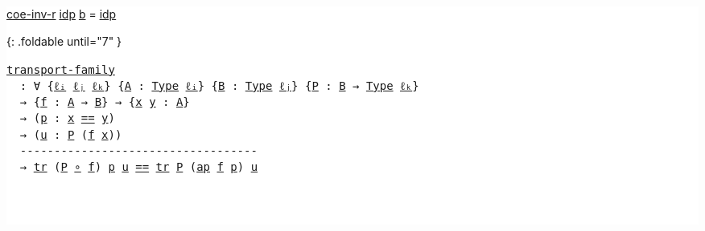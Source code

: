 <a id="5063" href="TransportLemmas.html#4903" class="Function">coe-inv-r</a> <a id="5073" href="EqualityType.html#985" class="InductiveConstructor">idp</a> <a id="5077" href="TransportLemmas.html#5077" class="Bound">b</a> <a id="5079" class="Symbol">=</a> <a id="5081" href="EqualityType.html#985" class="InductiveConstructor">idp</a>
</pre>

{: .foldable until="7" }
<pre class="Agda">
<a id="transport-family"></a><a id="5135" href="TransportLemmas.html#5135" class="Function">transport-family</a>
  <a id="5154" class="Symbol">:</a> <a id="5156" class="Symbol">∀</a> <a id="5158" class="Symbol">{</a><a id="5159" href="TransportLemmas.html#5159" class="Bound">ℓᵢ</a> <a id="5162" href="TransportLemmas.html#5162" class="Bound">ℓⱼ</a> <a id="5165" href="TransportLemmas.html#5165" class="Bound">ℓₖ</a><a id="5167" class="Symbol">}</a> <a id="5169" class="Symbol">{</a><a id="5170" href="TransportLemmas.html#5170" class="Bound">A</a> <a id="5172" class="Symbol">:</a> <a id="5174" href="Intro.html#1442" class="Function">Type</a> <a id="5179" href="TransportLemmas.html#5159" class="Bound">ℓᵢ</a><a id="5181" class="Symbol">}</a> <a id="5183" class="Symbol">{</a><a id="5184" href="TransportLemmas.html#5184" class="Bound">B</a> <a id="5186" class="Symbol">:</a> <a id="5188" href="Intro.html#1442" class="Function">Type</a> <a id="5193" href="TransportLemmas.html#5162" class="Bound">ℓⱼ</a><a id="5195" class="Symbol">}</a> <a id="5197" class="Symbol">{</a><a id="5198" href="TransportLemmas.html#5198" class="Bound">P</a> <a id="5200" class="Symbol">:</a> <a id="5202" href="TransportLemmas.html#5184" class="Bound">B</a> <a id="5204" class="Symbol">→</a> <a id="5206" href="Intro.html#1442" class="Function">Type</a> <a id="5211" href="TransportLemmas.html#5165" class="Bound">ℓₖ</a><a id="5213" class="Symbol">}</a>
  <a id="5217" class="Symbol">→</a> <a id="5219" class="Symbol">{</a><a id="5220" href="TransportLemmas.html#5220" class="Bound">f</a> <a id="5222" class="Symbol">:</a> <a id="5224" href="TransportLemmas.html#5170" class="Bound">A</a> <a id="5226" class="Symbol">→</a> <a id="5228" href="TransportLemmas.html#5184" class="Bound">B</a><a id="5229" class="Symbol">}</a> <a id="5231" class="Symbol">→</a> <a id="5233" class="Symbol">{</a><a id="5234" href="TransportLemmas.html#5234" class="Bound">x</a> <a id="5236" href="TransportLemmas.html#5236" class="Bound">y</a> <a id="5238" class="Symbol">:</a> <a id="5240" href="TransportLemmas.html#5170" class="Bound">A</a><a id="5241" class="Symbol">}</a>
  <a id="5245" class="Symbol">→</a> <a id="5247" class="Symbol">(</a><a id="5248" href="TransportLemmas.html#5248" class="Bound">p</a> <a id="5250" class="Symbol">:</a> <a id="5252" href="TransportLemmas.html#5234" class="Bound">x</a> <a id="5254" href="EqualityType.html#931" class="Datatype Operator">==</a> <a id="5257" href="TransportLemmas.html#5236" class="Bound">y</a><a id="5258" class="Symbol">)</a>
  <a id="5262" class="Symbol">→</a> <a id="5264" class="Symbol">(</a><a id="5265" href="TransportLemmas.html#5265" class="Bound">u</a> <a id="5267" class="Symbol">:</a> <a id="5269" href="TransportLemmas.html#5198" class="Bound">P</a> <a id="5271" class="Symbol">(</a><a id="5272" href="TransportLemmas.html#5220" class="Bound">f</a> <a id="5274" href="TransportLemmas.html#5234" class="Bound">x</a><a id="5275" class="Symbol">))</a>
  <a id="5280" class="Comment">-----------------------------------</a>
  <a id="5318" class="Symbol">→</a> <a id="5320" href="Transport.html#682" class="Function">tr</a> <a id="5323" class="Symbol">(</a><a id="5324" href="TransportLemmas.html#5198" class="Bound">P</a> <a id="5326" href="BasicFunctions.html#910" class="Function Operator">∘</a> <a id="5328" href="TransportLemmas.html#5220" class="Bound">f</a><a id="5329" class="Symbol">)</a> <a id="5331" href="TransportLemmas.html#5248" class="Bound">p</a> <a id="5333" href="TransportLemmas.html#5265" class="Bound">u</a> <a id="5335" href="EqualityType.html#931" class="Datatype Operator">==</a> <a id="5338" href="Transport.html#682" class="Function">tr</a> <a id="5341" href="TransportLemmas.html#5198" class="Bound">P</a> <a id="5343" class="Symbol">(</a><a id="5344" href="AlgebraOnPaths.html#454" class="Function">ap</a> <a id="5347" href="TransportLemmas.html#5220" class="Bound">f</a> <a id="5349" href="TransportLemmas.html#5248" class="Bound">p</a><a id="5350" class="Symbol">)</a> <a id="5352" href="TransportLemmas.html#5265" class="Bound">u</a>
